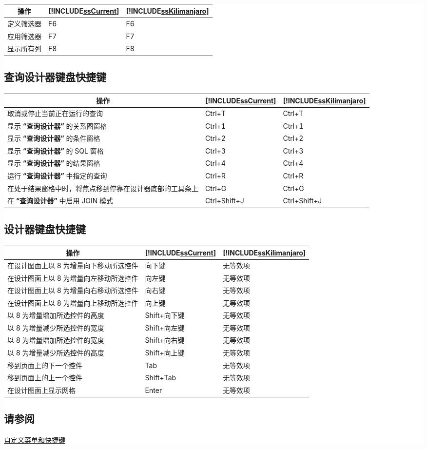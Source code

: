 |操作|[!INCLUDE[ssCurrent](../includes/sscurrent-md.md)]|[!INCLUDE[ssKilimanjaro](../includes/sskilimanjaro-md.md)]|  
|------------|-----------------------------|---------------------------------|  
|定义筛选器|F6|F6|  
|应用筛选器|F7|F7|  
|显示所有列|F8|F8|  
  
## <a name="query-designer-keyboard-shortcuts"></a>查询设计器键盘快捷键  
  
|操作|[!INCLUDE[ssCurrent](../includes/sscurrent-md.md)]|[!INCLUDE[ssKilimanjaro](../includes/sskilimanjaro-md.md)]|  
|------------|-----------------------------|---------------------------------|  
|取消或停止当前正在运行的查询|Ctrl+T|Ctrl+T|  
|显示 **“查询设计器”** 的关系图窗格|Ctrl+1|Ctrl+1|  
|显示 **“查询设计器”** 的条件窗格|Ctrl+2|Ctrl+2|  
|显示 **“查询设计器”** 的 SQL 窗格|Ctrl+3|Ctrl+3|  
|显示 **“查询设计器”** 的结果窗格|Ctrl+4|Ctrl+4|  
|运行 **“查询设计器”** 中指定的查询|Ctrl+R|Ctrl+R|  
|在处于结果窗格中时，将焦点移到停靠在设计器底部的工具条上|Ctrl+G|Ctrl+G|  
|在 **“查询设计器”** 中启用 JOIN 模式|Ctrl+Shift+J|Ctrl+Shift+J|  
  
## <a name="designer-keyboard-shortcuts"></a>设计器键盘快捷键  
  
|操作|[!INCLUDE[ssCurrent](../includes/sscurrent-md.md)]|[!INCLUDE[ssKilimanjaro](../includes/sskilimanjaro-md.md)]|  
|------------|-----------------------------|---------------------------------|  
|在设计图面上以 8 为增量向下移动所选控件|向下键|无等效项|  
|在设计图面上以 8 为增量向左移动所选控件|向左键|无等效项|  
|在设计图面上以 8 为增量向右移动所选控件|向右键|无等效项|  
|在设计图面上以 8 为增量向上移动所选控件|向上键|无等效项|  
|以 8 为增量增加所选控件的高度|Shift+向下键|无等效项|  
|以 8 为增量减少所选控件的宽度|Shift+向左键|无等效项|  
|以 8 为增量增加所选控件的宽度|Shift+向右键|无等效项|  
|以 8 为增量减少所选控件的高度|Shift+向上键|无等效项|  
|移到页面上的下一个控件|Tab|无等效项|  
|移到页面上的上一个控件|Shift+Tab|无等效项|  
|在设计图面上显示网格|Enter|无等效项|  
  
## <a name="see-also"></a>请参阅  
 [自定义菜单和快捷键](customize-menus-and-shortcut-keys.md)  
  
  
